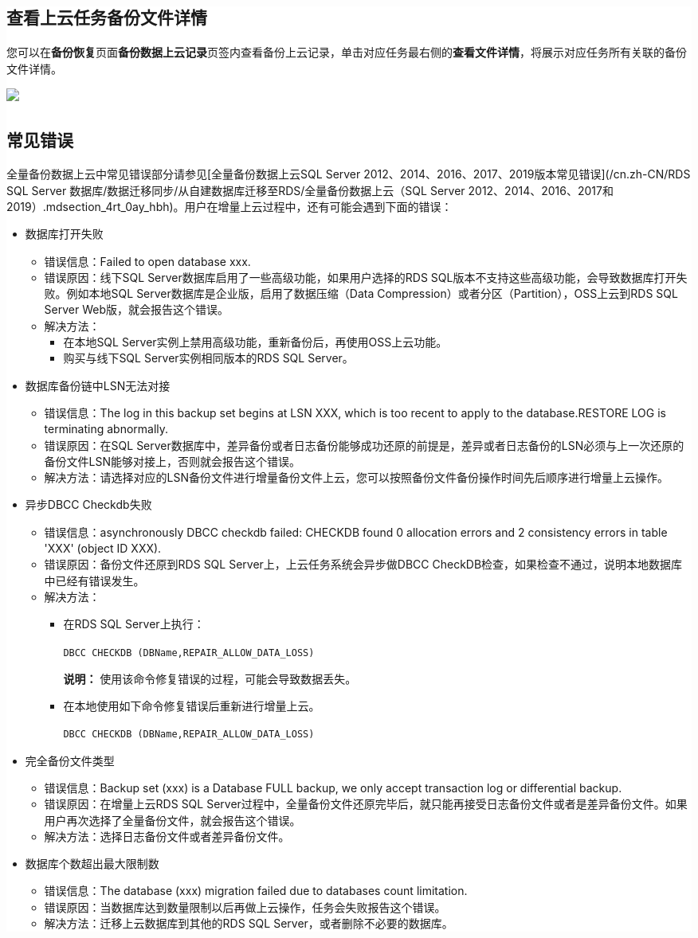 ## 查看上云任务备份文件详情

您可以在**备份恢复**页面**备份数据上云记录**页签内查看备份上云记录，单击对应任务最右侧的**查看文件详情**，将展示对应任务所有关联的备份文件详情。

![](https://static-aliyun-doc.oss-accelerate.aliyuncs.com/assets/img/zh-CN/2203729951/p4348.png)

## 常见错误

全量备份数据上云中常见错误部分请参见[全量备份数据上云SQL Server 2012、2014、2016、2017、2019版本常见错误](/cn.zh-CN/RDS SQL Server 数据库/数据迁移同步/从自建数据库迁移至RDS/全量备份数据上云（SQL Server 2012、2014、2016、2017和2019）.mdsection_4rt_0ay_hbh)。用户在增量上云过程中，还有可能会遇到下面的错误：

-   数据库打开失败
    -   错误信息：Failed to open database xxx.
    -   错误原因：线下SQL Server数据库启用了一些高级功能，如果用户选择的RDS SQL版本不支持这些高级功能，会导致数据库打开失败。例如本地SQL Server数据库是企业版，启用了数据压缩（Data Compression）或者分区（Partition），OSS上云到RDS SQL Server Web版，就会报告这个错误。
    -   解决方法：
        -   在本地SQL Server实例上禁用高级功能，重新备份后，再使用OSS上云功能。
        -   购买与线下SQL Server实例相同版本的RDS SQL Server。
-   数据库备份链中LSN无法对接
    -   错误信息：The log in this backup set begins at LSN XXX, which is too recent to apply to the database.RESTORE LOG is terminating abnormally.
    -   错误原因：在SQL Server数据库中，差异备份或者日志备份能够成功还原的前提是，差异或者日志备份的LSN必须与上一次还原的备份文件LSN能够对接上，否则就会报告这个错误。
    -   解决方法：请选择对应的LSN备份文件进行增量备份文件上云，您可以按照备份文件备份操作时间先后顺序进行增量上云操作。
-   异步DBCC Checkdb失败
    -   错误信息：asynchronously DBCC checkdb failed: CHECKDB found 0 allocation errors and 2 consistency errors in table 'XXX' \(object ID XXX\).
    -   错误原因：备份文件还原到RDS SQL Server上，上云任务系统会异步做DBCC CheckDB检查，如果检查不通过，说明本地数据库中已经有错误发生。
    -   解决方法：
        -   在RDS SQL Server上执行：

            ```
            DBCC CHECKDB (DBName,REPAIR_ALLOW_DATA_LOSS)
            ```

            **说明：** 使用该命令修复错误的过程，可能会导致数据丢失。

        -   在本地使用如下命令修复错误后重新进行增量上云。

            ```
            DBCC CHECKDB (DBName,REPAIR_ALLOW_DATA_LOSS)
            ```

-   完全备份文件类型
    -   错误信息：Backup set \(xxx\) is a Database FULL backup, we only accept transaction log or differential backup.
    -   错误原因：在增量上云RDS SQL Server过程中，全量备份文件还原完毕后，就只能再接受日志备份文件或者是差异备份文件。如果用户再次选择了全量备份文件，就会报告这个错误。
    -   解决方法：选择日志备份文件或者差异备份文件。
-   数据库个数超出最大限制数
    -   错误信息：The database \(xxx\) migration failed due to databases count limitation.
    -   错误原因：当数据库达到数量限制以后再做上云操作，任务会失败报告这个错误。
    -   解决方法：迁移上云数据库到其他的RDS SQL Server，或者删除不必要的数据库。
